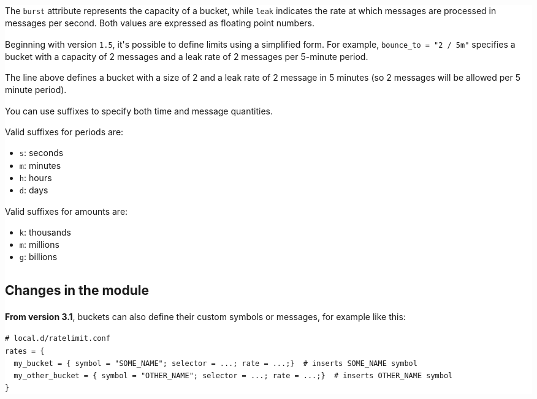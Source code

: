 The `burst` attribute represents the capacity of a bucket, while `leak` indicates the rate at which messages are processed in messages per second. Both values are expressed as floating point numbers.

Beginning with version `1.5`, it's possible to define limits using a simplified form. For example, `bounce_to = "2 / 5m"` specifies a bucket with a capacity of 2 messages and a leak rate of 2 messages per 5-minute period.

The line above defines a bucket with a size of 2 and a leak rate of 2 message in 5 minutes (so 2 messages will be allowed per 5 minute period).

You can use suffixes to specify both time and message quantities.

Valid suffixes for periods are:
- `s`: seconds
- `m`: minutes
- `h`: hours
- `d`: days

Valid suffixes for amounts are:
- `k`: thousands
- `m`: millions
- `g`: billions

## Changes in the module

**From version 3.1**, buckets can also define their custom symbols or messages, for example like this:

~~~ucl
# local.d/ratelimit.conf
rates = {
  my_bucket = { symbol = "SOME_NAME"; selector = ...; rate = ...;}  # inserts SOME_NAME symbol
  my_other_bucket = { symbol = "OTHER_NAME"; selector = ...; rate = ...;}  # inserts OTHER_NAME symbol
}
~~~

